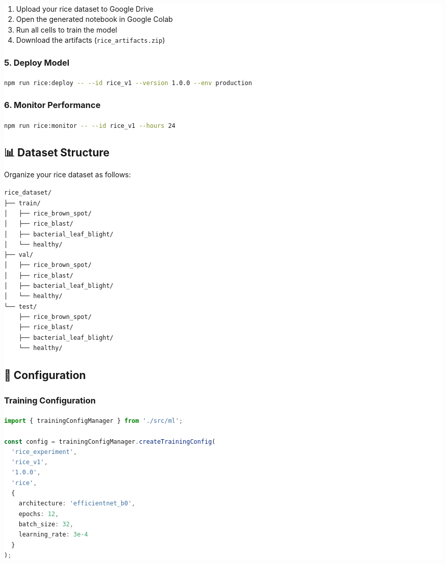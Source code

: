 1. Upload your rice dataset to Google Drive
2. Open the generated notebook in Google Colab
3. Run all cells to train the model
4. Download the artifacts (`rice_artifacts.zip`)

### 5. Deploy Model

```bash
npm run rice:deploy -- --id rice_v1 --version 1.0.0 --env production
```

### 6. Monitor Performance

```bash
npm run rice:monitor -- --id rice_v1 --hours 24
```

## 📊 Dataset Structure

Organize your rice dataset as follows:

```
rice_dataset/
├── train/
│   ├── rice_brown_spot/
│   ├── rice_blast/
│   ├── bacterial_leaf_blight/
│   └── healthy/
├── val/
│   ├── rice_brown_spot/
│   ├── rice_blast/
│   ├── bacterial_leaf_blight/
│   └── healthy/
└── test/
    ├── rice_brown_spot/
    ├── rice_blast/
    ├── bacterial_leaf_blight/
    └── healthy/
```

## 🔧 Configuration

### Training Configuration

```typescript
import { trainingConfigManager } from './src/ml';

const config = trainingConfigManager.createTrainingConfig(
  'rice_experiment',
  'rice_v1',
  '1.0.0',
  'rice',
  {
    architecture: 'efficientnet_b0',
    epochs: 12,
    batch_size: 32,
    learning_rate: 3e-4
  }
);
```

